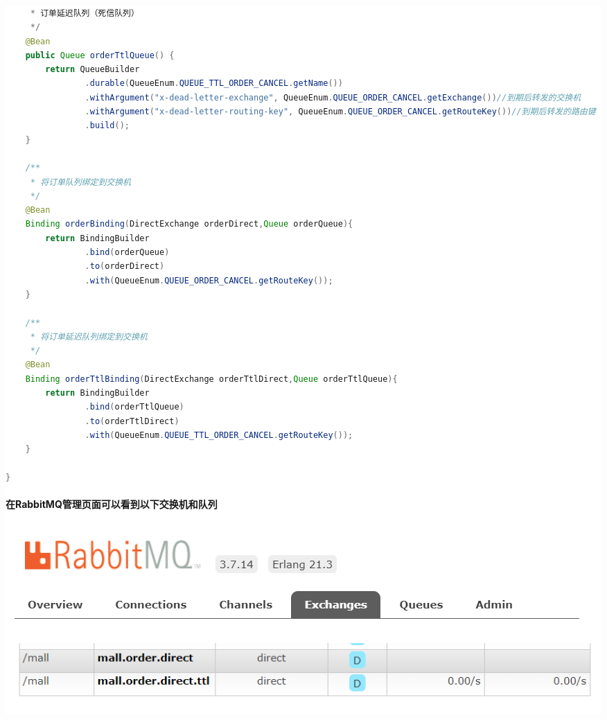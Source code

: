 ```java
     * 订单延迟队列（死信队列）
     */
    @Bean
    public Queue orderTtlQueue() {
        return QueueBuilder
                .durable(QueueEnum.QUEUE_TTL_ORDER_CANCEL.getName())
                .withArgument("x-dead-letter-exchange", QueueEnum.QUEUE_ORDER_CANCEL.getExchange())//到期后转发的交换机
                .withArgument("x-dead-letter-routing-key", QueueEnum.QUEUE_ORDER_CANCEL.getRouteKey())//到期后转发的路由键
                .build();
    }

    /**
     * 将订单队列绑定到交换机
     */
    @Bean
    Binding orderBinding(DirectExchange orderDirect,Queue orderQueue){
        return BindingBuilder
                .bind(orderQueue)
                .to(orderDirect)
                .with(QueueEnum.QUEUE_ORDER_CANCEL.getRouteKey());
    }

    /**
     * 将订单延迟队列绑定到交换机
     */
    @Bean
    Binding orderTtlBinding(DirectExchange orderTtlDirect,Queue orderTtlQueue){
        return BindingBuilder
                .bind(orderTtlQueue)
                .to(orderTtlDirect)
                .with(QueueEnum.QUEUE_TTL_ORDER_CANCEL.getRouteKey());
    }

}
```

#### 在RabbitMQ管理页面可以看到以下交换机和队列

![](../images/arch_screen_62.png)
![](../images/arch_screen_63.png)
